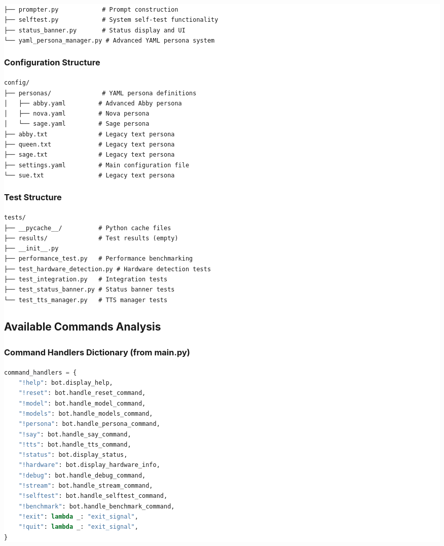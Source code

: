 ```
├── prompter.py            # Prompt construction
├── selftest.py            # System self-test functionality
├── status_banner.py       # Status display and UI
└── yaml_persona_manager.py # Advanced YAML persona system
```

### Configuration Structure
```
config/
├── personas/              # YAML persona definitions
│   ├── abby.yaml         # Advanced Abby persona
│   ├── nova.yaml         # Nova persona
│   └── sage.yaml         # Sage persona
├── abby.txt              # Legacy text persona
├── queen.txt             # Legacy text persona
├── sage.txt              # Legacy text persona
├── settings.yaml         # Main configuration file
└── sue.txt               # Legacy text persona
```

### Test Structure
```
tests/
├── __pycache__/          # Python cache files
├── results/              # Test results (empty)
├── __init__.py
├── performance_test.py   # Performance benchmarking
├── test_hardware_detection.py # Hardware detection tests
├── test_integration.py   # Integration tests
├── test_status_banner.py # Status banner tests
└── test_tts_manager.py   # TTS manager tests
```

## Available Commands Analysis

### Command Handlers Dictionary (from main.py)
```python
command_handlers = {
    "!help": bot.display_help,
    "!reset": bot.handle_reset_command,
    "!model": bot.handle_model_command,
    "!models": bot.handle_models_command,
    "!persona": bot.handle_persona_command,
    "!say": bot.handle_say_command,
    "!tts": bot.handle_tts_command,
    "!status": bot.display_status,
    "!hardware": bot.display_hardware_info,
    "!debug": bot.handle_debug_command,
    "!stream": bot.handle_stream_command,
    "!selftest": bot.handle_selftest_command,
    "!benchmark": bot.handle_benchmark_command,
    "!exit": lambda _: "exit_signal",
    "!quit": lambda _: "exit_signal",
}
```

